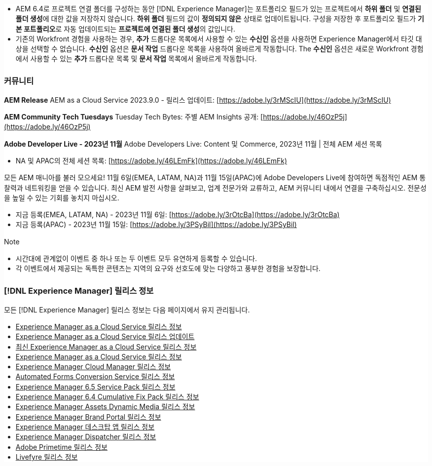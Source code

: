 * AEM 6.4로 프로젝트 연결 폴더를 구성하는 동안 [!DNL Experience Manager]는 포트폴리오 필드가 있는 프로젝트에서 **하위 폴더** 및 **연결된 폴더 생성**&#x200B;에 대한 값을 저장하지 않습니다. **하위 폴더** 필드의 값이 **정의되지 않은** 상태로 업데이트됩니다. 구성을 저장한 후 포트폴리오 필드가 **기본 포트폴리오**&#x200B;로 자동 업데이트되는 **프로젝트에 연결된 폴더 생성**&#x200B;의 값입니다.
* 기존의 Workfront 경험을 사용하는 경우, **추가** 드롭다운 목록에서 사용할 수 있는 **수신인** 옵션을 사용하면 Experience Manager에서 타깃 대상을 선택할 수 없습니다. **수신인** 옵션은 **문서 작업** 드롭다운 목록을 사용하여 올바르게 작동합니다. The **수신인** 옵션은 새로운 Workfront 경험에서 사용할 수 있는 **추가** 드롭다운 목록 및 **문서 작업** 목록에서 올바르게 작동합니다.

### 커뮤니티

**AEM Release**
AEM as a Cloud Service 2023.9.0 - 릴리스 업데이트: [https://adobe.ly/3rMScIU](https://adobe.ly/3rMScIU)

**AEM Community Tech Tuesdays**
Tuesday Tech Bytes: 주별 AEM Insights 공개: [https://adobe.ly/46OzP5j](https://adobe.ly/46OzP5j)

**Adobe Developer Live - 2023년 11월**
Adobe Developers Live: Content 및 Commerce, 2023년 11월 | 전체 AEM 세션 목록

* NA 및 APAC의 전체 세션 목록: [https://adobe.ly/46LEmFk](https://adobe.ly/46LEmFk)

모든 AEM 매니아를 불러 모으세요! 11월 6일(EMEA, LATAM, NA)과 11월 15일(APAC)에 Adobe Developers Live에 참여하면 독점적인 AEM 통찰력과 네트워킹을 얻을 수 있습니다. 최신 AEM 발전 사항을 살펴보고, 업계 전문가와 교류하고, AEM 커뮤니티 내에서 연결을 구축하십시오. 전문성을 높일 수 있는 기회를 놓치지 마십시오.

* 지금 등록(EMEA, LATAM, NA) - 2023년 11월 6일: [https://adobe.ly/3rOtcBa](https://adobe.ly/3rOtcBa)
* 지금 등록(APAC) - 2023년 11월 15일: [https://adobe.ly/3PSyBil](https://adobe.ly/3PSyBil)

>[!NOTE]
>
>* 시간대에 관계없이 이벤트 중 하나 또는 두 이벤트 모두 유연하게 등록할 수 있습니다.
>* 각 이벤트에서 제공되는 독특한 콘텐츠는 지역의 요구와 선호도에 맞는 다양하고 풍부한 경험을 보장합니다.


### [!DNL Experience Manager] 릴리스 정보

모든 [!DNL Experience Manager] 릴리스 정보는 다음 페이지에서 유지 관리됩니다.

* [Experience Manager as a Cloud Service 릴리스 정보](https://experienceleague.adobe.com/docs/experience-manager-cloud-service/content/release-notes/home.html?lang=ko)
* [Experience Manager as a Cloud Service 릴리스 업데이트](https://experienceleague.adobe.com/docs/events/aemcs-release-update-recordings/overview.html?lang=ko)
* [최신 Experience Manager as a Cloud Service 릴리스 정보](https://experienceleague.adobe.com/docs/experience-manager-cloud-service/content/release-notes/release-notes/release-notes-current.html?lang=ko)
* [Experience Manager as a Cloud Service 릴리스 정보](https://experienceleague.adobe.com/docs/experience-manager-cloud-service/content/release-notes/home.html?lang=ko)
* [Experience Manager Cloud Manager 릴리스 정보](https://experienceleague.adobe.com/docs/experience-manager-cloud-manager/content/release-notes/current.html?lang=ko)
* [Automated Forms Conversion Service 릴리스 정보](https://experienceleague.adobe.com/docs/aem-forms-automated-conversion-service/using/release-notes.html?lang=ko)
* [Experience Manager 6.5 Service Pack 릴리스 정보](https://experienceleague.adobe.com/docs/experience-manager-65/release-notes/release-notes.html?lang=ko)
* [Experience Manager 6.4 Cumulative Fix Pack 릴리스 정보](https://experienceleague.adobe.com/docs/experience-manager-64/release-notes/cfp-release-notes.html?lang=ko)
* [Experience Manager Assets Dynamic Media 릴리스 정보](https://experienceleague.adobe.com/docs/dynamic-media-developer-resources/release-notes/s7rn2017.html?lang=ko)
* [Experience Manager Brand Portal 릴리스 정보](https://experienceleague.adobe.com/docs/experience-manager-brand-portal/using/introduction/brand-portal-release-notes.html?lang=ko)
* [Experience Manager 데스크탑 앱 릴리스 정보](https://experienceleague.adobe.com/docs/experience-manager-desktop-app/using/release-notes.html?lang=ko)
* [Experience Manager Dispatcher 릴리스 정보](https://experienceleague.adobe.com/docs/experience-manager-dispatcher/using/getting-started/release-notes.html?lang=ko)
* [Adobe Primetime 릴리스 정보](https://experienceleague.adobe.com/docs/primetime/release-notes/home.html)
* [Livefyre 릴리스 정보](https://experienceleague.adobe.com/docs/discontinued/using/livefyre.html)
